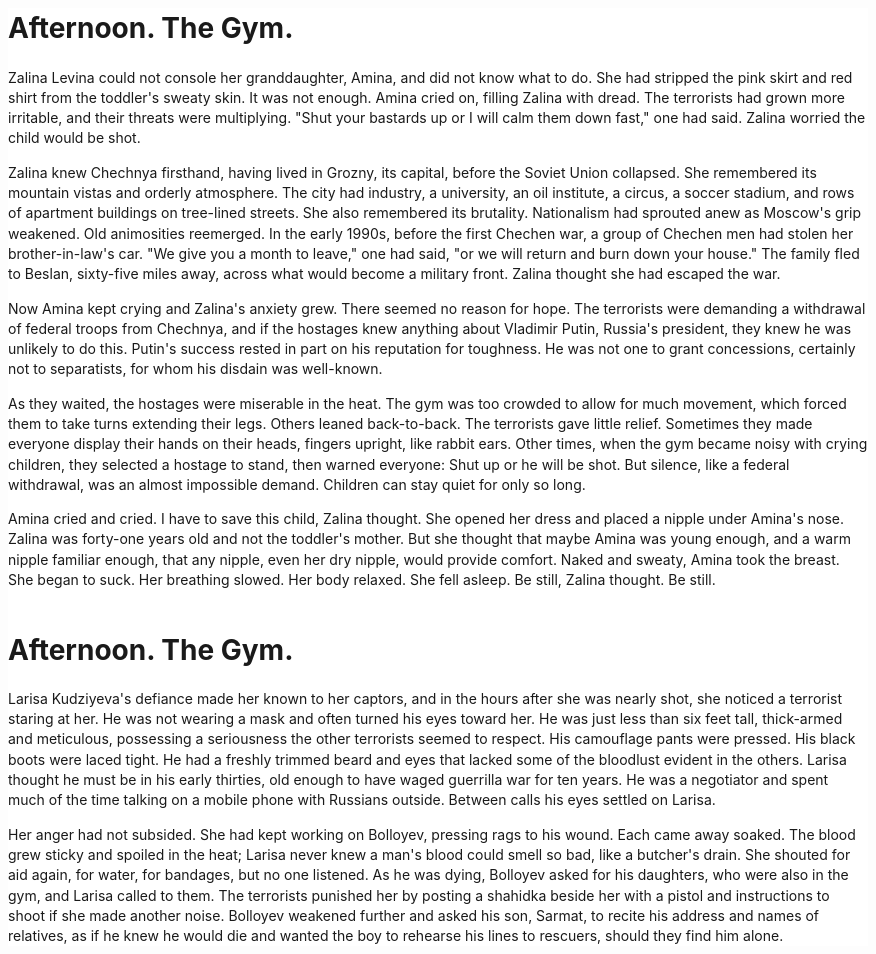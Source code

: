 # Afternoon. The Gym.

Zalina Levina could not console her granddaughter, Amina, and did not know what to do. She had stripped the pink skirt and red shirt from the toddler's sweaty skin. It was not enough. Amina cried on, filling Zalina with dread. The terrorists had grown more irritable, and their threats were multiplying. "Shut your bastards up or I will calm them down fast," one had said. Zalina worried the child would be shot.

Zalina knew Chechnya firsthand, having lived in Grozny, its capital, before the Soviet Union collapsed. She remembered its mountain vistas and orderly atmosphere. The city had industry, a university, an oil institute, a circus, a soccer stadium, and rows of apartment buildings on tree-lined streets. She also remembered its brutality. Nationalism had sprouted anew as Moscow's grip weakened. Old animosities reemerged. In the early 1990s, before the first Chechen war, a group of Chechen men had stolen her brother-in-law's car. "We give you a month to leave," one had said, "or we will return and burn down your house." The family fled to Beslan, sixty-five miles away, across what would become a military front. Zalina thought she had escaped the war.

Now Amina kept crying and Zalina's anxiety grew. There seemed no reason for hope. The terrorists were demanding a withdrawal of federal troops from Chechnya, and if the hostages knew anything about Vladimir Putin, Russia's president, they knew he was unlikely to do this. Putin's success rested in part on his reputation for toughness. He was not one to grant concessions, certainly not to separatists, for whom his disdain was well-known.

As they waited, the hostages were miserable in the heat. The gym was too crowded to allow for much movement, which forced them to take turns extending their legs. Others leaned back-to-back. The terrorists gave little relief. Sometimes they made everyone display their hands on their heads, fingers upright, like rabbit ears. Other times, when the gym became noisy with crying children, they selected a hostage to stand, then warned everyone: Shut up or he will be shot. But silence, like a federal withdrawal, was an almost impossible demand. Children can stay quiet for only so long.

Amina cried and cried. I have to save this child, Zalina thought. She opened her dress and placed a nipple under Amina's nose. Zalina was forty-one years old and not the toddler's mother. But she thought that maybe Amina was young enough, and a warm nipple familiar enough, that any nipple, even her dry nipple, would provide comfort. Naked and sweaty, Amina took the breast. She began to suck. Her breathing slowed. Her body relaxed. She fell asleep. Be still, Zalina thought. Be still.

# Afternoon. The Gym.

Larisa Kudziyeva's defiance made her known to her captors, and in the hours after she was nearly shot, she noticed a terrorist staring at her. He was not wearing a mask and often turned his eyes toward her. He was just less than six feet tall, thick-armed and meticulous, possessing a seriousness the other terrorists seemed to respect. His camouflage pants were pressed. His black boots were laced tight. He had a freshly trimmed beard and eyes that lacked some of the bloodlust evident in the others. Larisa thought he must be in his early thirties, old enough to have waged guerrilla war for ten years. He was a negotiator and spent much of the time talking on a mobile phone with Russians outside. Between calls his eyes settled on Larisa.

Her anger had not subsided. She had kept working on Bolloyev, pressing rags to his wound. Each came away soaked. The blood grew sticky and spoiled in the heat; Larisa never knew a man's blood could smell so bad, like a butcher's drain. She shouted for aid again, for water, for bandages, but no one listened. As he was dying, Bolloyev asked for his daughters, who were also in the gym, and Larisa called to them. The terrorists punished her by posting a shahidka beside her with a pistol and instructions to shoot if she made another noise. Bolloyev weakened further and asked his son, Sarmat, to recite his address and names of relatives, as if he knew he would die and wanted the boy to rehearse his lines to rescuers, should they find him alone.
